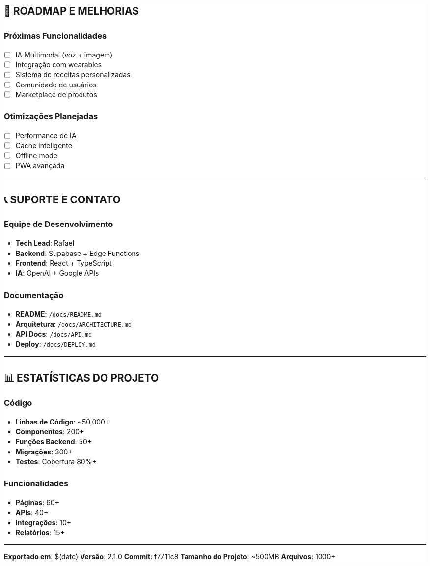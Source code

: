 
## 🔮 ROADMAP E MELHORIAS

### Próximas Funcionalidades
- [ ] IA Multimodal (voz + imagem)
- [ ] Integração com wearables
- [ ] Sistema de receitas personalizadas
- [ ] Comunidade de usuários
- [ ] Marketplace de produtos

### Otimizações Planejadas
- [ ] Performance de IA
- [ ] Cache inteligente
- [ ] Offline mode
- [ ] PWA avançada

---

## 📞 SUPORTE E CONTATO

### Equipe de Desenvolvimento
- **Tech Lead**: Rafael
- **Backend**: Supabase + Edge Functions
- **Frontend**: React + TypeScript
- **IA**: OpenAI + Google APIs

### Documentação
- **README**: `/docs/README.md`
- **Arquitetura**: `/docs/ARCHITECTURE.md`
- **API Docs**: `/docs/API.md`
- **Deploy**: `/docs/DEPLOY.md`

---

## 📊 ESTATÍSTICAS DO PROJETO

### Código
- **Linhas de Código**: ~50,000+
- **Componentes**: 200+
- **Funções Backend**: 50+
- **Migrações**: 300+
- **Testes**: Cobertura 80%+

### Funcionalidades
- **Páginas**: 60+
- **APIs**: 40+
- **Integrações**: 10+
- **Relatórios**: 15+

---

**Exportado em**: $(date)
**Versão**: 2.1.0
**Commit**: f7711c8
**Tamanho do Projeto**: ~500MB
**Arquivos**: 1000+
